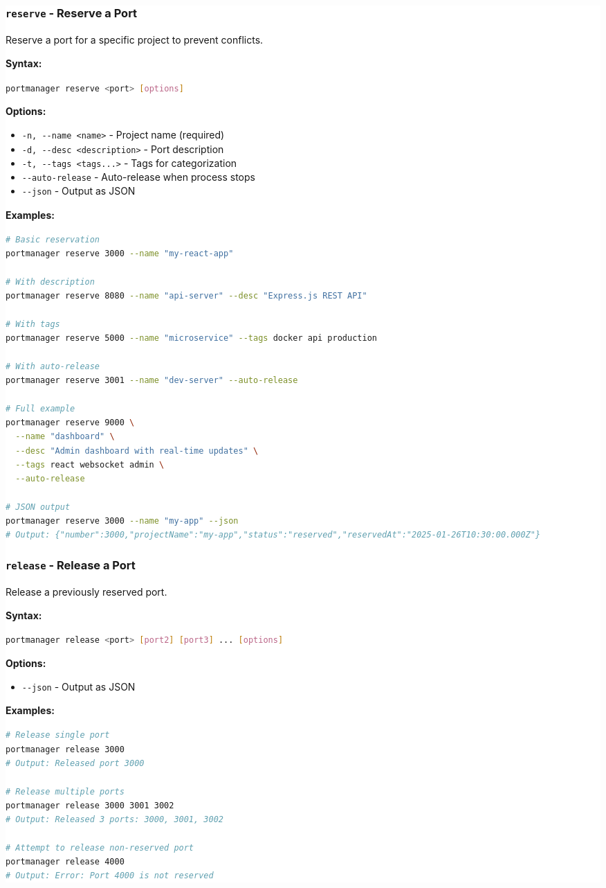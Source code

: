 ### `reserve` - Reserve a Port
Reserve a port for a specific project to prevent conflicts.

**Syntax:**
```bash
portmanager reserve <port> [options]
```

**Options:**
- `-n, --name <name>` - Project name (required)
- `-d, --desc <description>` - Port description
- `-t, --tags <tags...>` - Tags for categorization
- `--auto-release` - Auto-release when process stops
- `--json` - Output as JSON

**Examples:**
```bash
# Basic reservation
portmanager reserve 3000 --name "my-react-app"

# With description
portmanager reserve 8080 --name "api-server" --desc "Express.js REST API"

# With tags
portmanager reserve 5000 --name "microservice" --tags docker api production

# With auto-release
portmanager reserve 3001 --name "dev-server" --auto-release

# Full example
portmanager reserve 9000 \
  --name "dashboard" \
  --desc "Admin dashboard with real-time updates" \
  --tags react websocket admin \
  --auto-release

# JSON output
portmanager reserve 3000 --name "my-app" --json
# Output: {"number":3000,"projectName":"my-app","status":"reserved","reservedAt":"2025-01-26T10:30:00.000Z"}
```

### `release` - Release a Port
Release a previously reserved port.

**Syntax:**
```bash
portmanager release <port> [port2] [port3] ... [options]
```

**Options:**
- `--json` - Output as JSON

**Examples:**
```bash
# Release single port
portmanager release 3000
# Output: Released port 3000

# Release multiple ports
portmanager release 3000 3001 3002
# Output: Released 3 ports: 3000, 3001, 3002

# Attempt to release non-reserved port
portmanager release 4000
# Output: Error: Port 4000 is not reserved

```